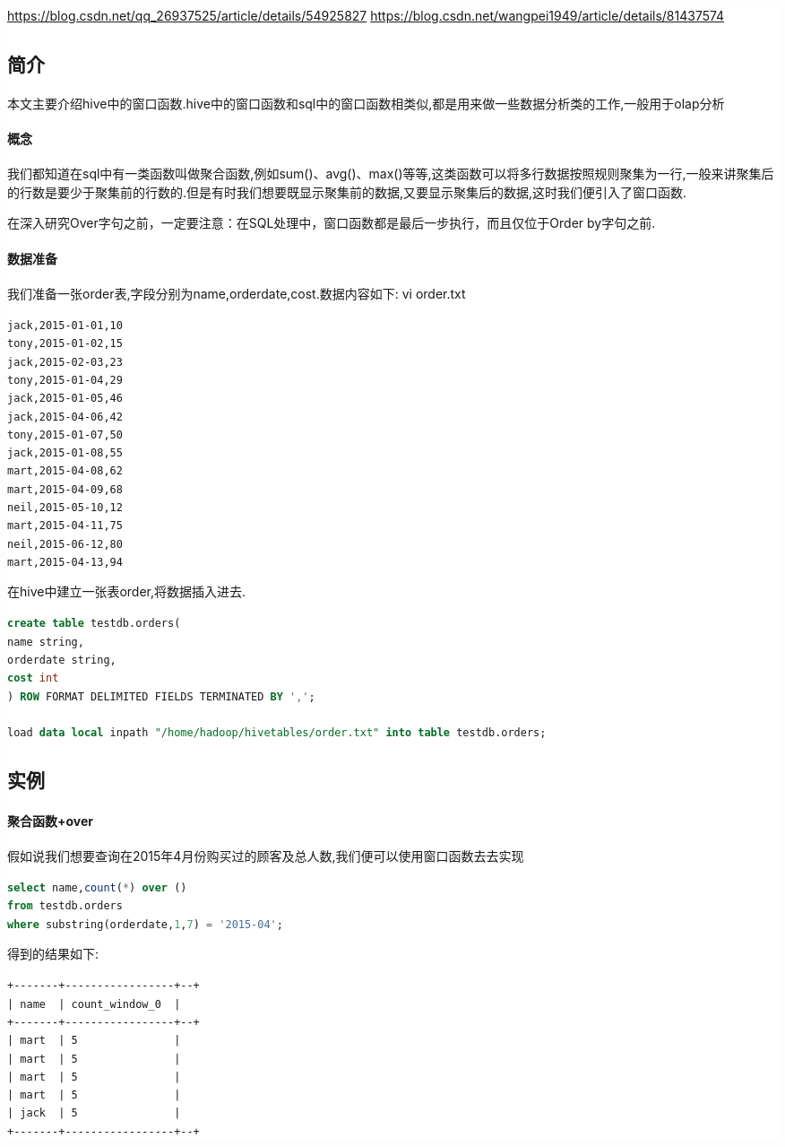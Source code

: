 https://blog.csdn.net/qq_26937525/article/details/54925827
https://blog.csdn.net/wangpei1949/article/details/81437574

## 简介
本文主要介绍hive中的窗口函数.hive中的窗口函数和sql中的窗口函数相类似,都是用来做一些数据分析类的工作,一般用于olap分析

#### 概念
我们都知道在sql中有一类函数叫做聚合函数,例如sum()、avg()、max()等等,这类函数可以将多行数据按照规则聚集为一行,一般来讲聚集后的行数是要少于聚集前的行数的.但是有时我们想要既显示聚集前的数据,又要显示聚集后的数据,这时我们便引入了窗口函数.

在深入研究Over字句之前，一定要注意：在SQL处理中，窗口函数都是最后一步执行，而且仅位于Order by字句之前.

#### 数据准备
我们准备一张order表,字段分别为name,orderdate,cost.数据内容如下:
vi order.txt
```
jack,2015-01-01,10
tony,2015-01-02,15
jack,2015-02-03,23
tony,2015-01-04,29
jack,2015-01-05,46
jack,2015-04-06,42
tony,2015-01-07,50
jack,2015-01-08,55
mart,2015-04-08,62
mart,2015-04-09,68
neil,2015-05-10,12
mart,2015-04-11,75
neil,2015-06-12,80
mart,2015-04-13,94
```

在hive中建立一张表order,将数据插入进去.
```sql
create table testdb.orders(
name string,
orderdate string,
cost int
) ROW FORMAT DELIMITED FIELDS TERMINATED BY ',';

load data local inpath "/home/hadoop/hivetables/order.txt" into table testdb.orders;
```

## 实例
#### 聚合函数+over
假如说我们想要查询在2015年4月份购买过的顾客及总人数,我们便可以使用窗口函数去去实现
```sql
select name,count(*) over ()
from testdb.orders
where substring(orderdate,1,7) = '2015-04';
```
得到的结果如下:
```
+-------+-----------------+--+
| name  | count_window_0  |
+-------+-----------------+--+
| mart  | 5               |
| mart  | 5               |
| mart  | 5               |
| mart  | 5               |
| jack  | 5               |
+-------+-----------------+--+
```
